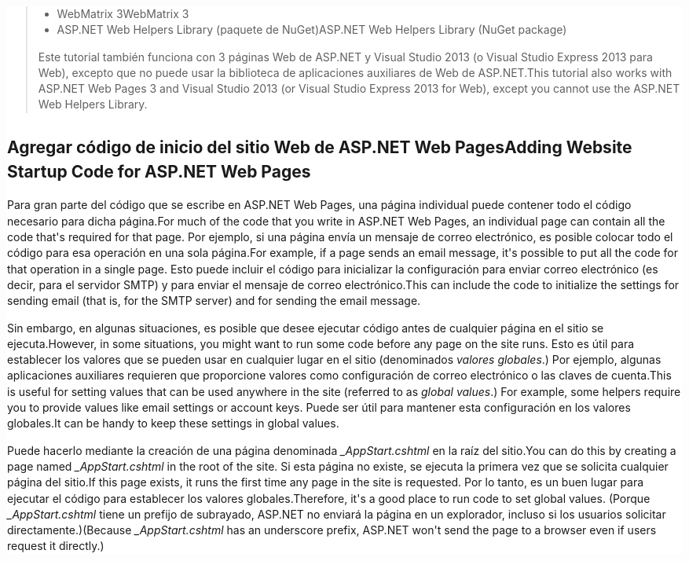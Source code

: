> - <span data-ttu-id="f9a5c-114">WebMatrix 3</span><span class="sxs-lookup"><span data-stu-id="f9a5c-114">WebMatrix 3</span></span>
> - <span data-ttu-id="f9a5c-115">ASP.NET Web Helpers Library (paquete de NuGet)</span><span class="sxs-lookup"><span data-stu-id="f9a5c-115">ASP.NET Web Helpers Library (NuGet package)</span></span>
>   
> 
> <span data-ttu-id="f9a5c-116">Este tutorial también funciona con 3 páginas Web de ASP.NET y Visual Studio 2013 (o Visual Studio Express 2013 para Web), excepto que no puede usar la biblioteca de aplicaciones auxiliares de Web de ASP.NET.</span><span class="sxs-lookup"><span data-stu-id="f9a5c-116">This tutorial also works with ASP.NET Web Pages 3 and Visual Studio 2013 (or Visual Studio Express 2013 for Web), except you cannot use the ASP.NET Web Helpers Library.</span></span>


<a id="Adding_Website_Startup_Code"></a>
## <a name="adding-website-startup-code-for-aspnet-web-pages"></a><span data-ttu-id="f9a5c-117">Agregar código de inicio del sitio Web de ASP.NET Web Pages</span><span class="sxs-lookup"><span data-stu-id="f9a5c-117">Adding Website Startup Code for ASP.NET Web Pages</span></span>

<span data-ttu-id="f9a5c-118">Para gran parte del código que se escribe en ASP.NET Web Pages, una página individual puede contener todo el código necesario para dicha página.</span><span class="sxs-lookup"><span data-stu-id="f9a5c-118">For much of the code that you write in ASP.NET Web Pages, an individual page can contain all the code that's required for that page.</span></span> <span data-ttu-id="f9a5c-119">Por ejemplo, si una página envía un mensaje de correo electrónico, es posible colocar todo el código para esa operación en una sola página.</span><span class="sxs-lookup"><span data-stu-id="f9a5c-119">For example, if a page sends an email message, it's possible to put all the code for that operation in a single page.</span></span> <span data-ttu-id="f9a5c-120">Esto puede incluir el código para inicializar la configuración para enviar correo electrónico (es decir, para el servidor SMTP) y para enviar el mensaje de correo electrónico.</span><span class="sxs-lookup"><span data-stu-id="f9a5c-120">This can include the code to initialize the settings for sending email (that is, for the SMTP server) and for sending the email message.</span></span>

<span data-ttu-id="f9a5c-121">Sin embargo, en algunas situaciones, es posible que desee ejecutar código antes de cualquier página en el sitio se ejecuta.</span><span class="sxs-lookup"><span data-stu-id="f9a5c-121">However, in some situations, you might want to run some code before any page on the site runs.</span></span> <span data-ttu-id="f9a5c-122">Esto es útil para establecer los valores que se pueden usar en cualquier lugar en el sitio (denominados *valores globales*.) Por ejemplo, algunas aplicaciones auxiliares requieren que proporcione valores como configuración de correo electrónico o las claves de cuenta.</span><span class="sxs-lookup"><span data-stu-id="f9a5c-122">This is useful for setting values that can be used anywhere in the site (referred to as *global values*.) For example, some helpers require you to provide values like email settings or account keys.</span></span> <span data-ttu-id="f9a5c-123">Puede ser útil para mantener esta configuración en los valores globales.</span><span class="sxs-lookup"><span data-stu-id="f9a5c-123">It can be handy to keep these settings in global values.</span></span>

<span data-ttu-id="f9a5c-124">Puede hacerlo mediante la creación de una página denominada  *\_AppStart.cshtml* en la raíz del sitio.</span><span class="sxs-lookup"><span data-stu-id="f9a5c-124">You can do this by creating a page named *\_AppStart.cshtml* in the root of the site.</span></span> <span data-ttu-id="f9a5c-125">Si esta página no existe, se ejecuta la primera vez que se solicita cualquier página del sitio.</span><span class="sxs-lookup"><span data-stu-id="f9a5c-125">If this page exists, it runs the first time any page in the site is requested.</span></span> <span data-ttu-id="f9a5c-126">Por lo tanto, es un buen lugar para ejecutar el código para establecer los valores globales.</span><span class="sxs-lookup"><span data-stu-id="f9a5c-126">Therefore, it's a good place to run code to set global values.</span></span> <span data-ttu-id="f9a5c-127">(Porque  *\_AppStart.cshtml* tiene un prefijo de subrayado, ASP.NET no enviará la página en un explorador, incluso si los usuarios solicitar directamente.)</span><span class="sxs-lookup"><span data-stu-id="f9a5c-127">(Because *\_AppStart.cshtml* has an underscore prefix, ASP.NET won't send the page to a browser even if users request it directly.)</span></span>
